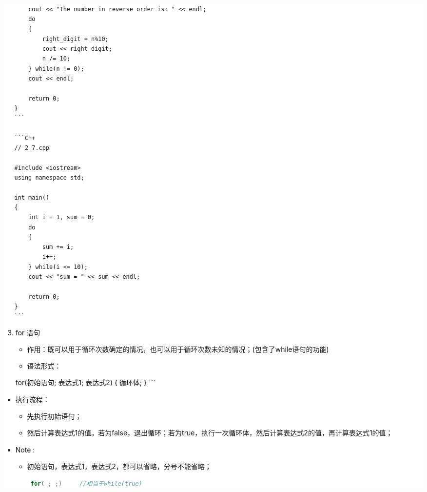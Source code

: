            cout << "The number in reverse order is: " << endl;
           do
           {
               right_digit = n%10;
               cout << right_digit;
               n /= 10;
           } while(n != 0);
           cout << endl;
           
           return 0;
       }
       ```
   
       ```C++
       // 2_7.cpp
       
       #include <iostream>
       using namespace std;
       
       int main()
       {
           int i = 1, sum = 0;
           do
           {
               sum += i;
               i++;
           } while(i <= 10);
           cout << "sum = " << sum << endl;
           
           return 0;
       }
       ```
   
       
   
3. for 语句

   * 作用：既可以用于循环次数确定的情况，也可以用于循环次数未知的情况；(包含了while语句的功能)

   * 语法形式：

       ```C++
   for(初始语句; 表达式1; 表达式2)
       {
   	 	循环体;
       }
       ```
* 执行流程：
  
   * 先执行初始语句；
   
    * 然后计算表达式1的值。若为false，退出循环；若为true，执行一次循环体，然后计算表达式2的值，再计算表达式1的值；
   
* Note :
  
  * 初始语句，表达式1，表达式2，都可以省略，分号不能省略；
  
     ```C++
      for( ; ;)		//相当于while(true)
     ```
     
